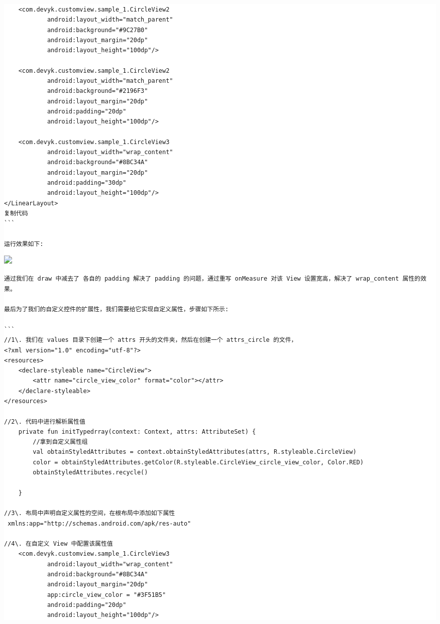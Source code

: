         <com.devyk.customview.sample_1.CircleView2
                android:layout_width="match_parent"
                android:background="#9C27B0"
                android:layout_margin="20dp"
                android:layout_height="100dp"/>

        <com.devyk.customview.sample_1.CircleView2
                android:layout_width="match_parent"
                android:background="#2196F3"
                android:layout_margin="20dp"
                android:padding="20dp"
                android:layout_height="100dp"/>

        <com.devyk.customview.sample_1.CircleView3
                android:layout_width="wrap_content"
                android:background="#8BC34A"
                android:layout_margin="20dp"
                android:padding="30dp"
                android:layout_height="100dp"/>
    </LinearLayout>
    复制代码
    ```

    运行效果如下:

![](https://upload-images.jianshu.io/upload_images/22976303-efa64a27aa33d54f.png?imageMogr2/auto-orient/strip%7CimageView2/2/w/1240)


    通过我们在 draw 中减去了 各自的 padding 解决了 padding 的问题，通过重写 onMeasure 对该 View 设置宽高，解决了 wrap_content 属性的效果。

    最后为了我们的自定义控件的扩展性，我们需要给它实现自定义属性，步骤如下所示:

    ```
    //1\. 我们在 values 目录下创建一个 attrs 开头的文件夹，然后在创建一个 attrs_circle 的文件，
    <?xml version="1.0" encoding="utf-8"?>
    <resources>
        <declare-styleable name="CircleView">
            <attr name="circle_view_color" format="color"></attr>
        </declare-styleable>
    </resources>

    //2\. 代码中进行解析属性值
        private fun initTypedrray(context: Context, attrs: AttributeSet) {
            //拿到自定义属性组
            val obtainStyledAttributes = context.obtainStyledAttributes(attrs, R.styleable.CircleView)
            color = obtainStyledAttributes.getColor(R.styleable.CircleView_circle_view_color, Color.RED)
            obtainStyledAttributes.recycle()

        }

    //3\. 布局中声明自定义属性的空间，在根布局中添加如下属性
     xmlns:app="http://schemas.android.com/apk/res-auto"

    //4\. 在自定义 View 中配置该属性值
        <com.devyk.customview.sample_1.CircleView3
                android:layout_width="wrap_content"
                android:background="#8BC34A"
                android:layout_margin="20dp"
                app:circle_view_color = "#3F51B5"
                android:padding="20dp"
                android:layout_height="100dp"/>

